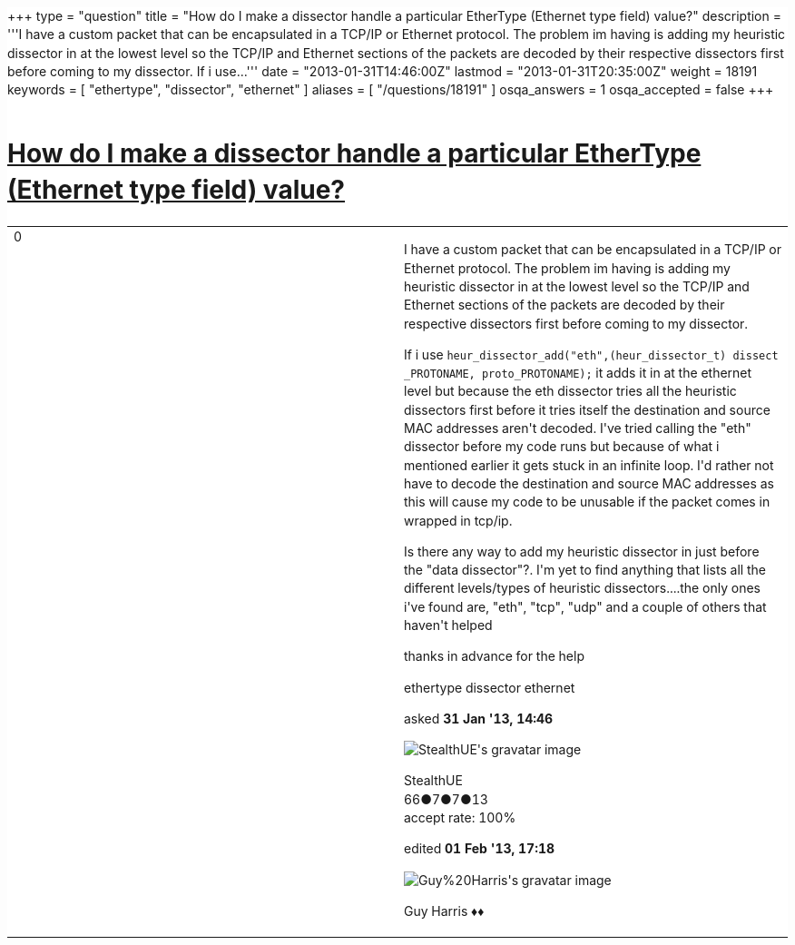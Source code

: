 +++
type = "question"
title = "How do I make a dissector handle a particular EtherType (Ethernet type field) value?"
description = '''I have a custom packet that can be encapsulated in a TCP/IP or Ethernet protocol. The problem im having is adding my heuristic dissector in at the lowest level so the TCP/IP and Ethernet sections of the packets are decoded by their respective dissectors first before coming to my dissector.  If i use...'''
date = "2013-01-31T14:46:00Z"
lastmod = "2013-01-31T20:35:00Z"
weight = 18191
keywords = [ "ethertype", "dissector", "ethernet" ]
aliases = [ "/questions/18191" ]
osqa_answers = 1
osqa_accepted = false
+++

<div class="headNormal">

# [How do I make a dissector handle a particular EtherType (Ethernet type field) value?](/questions/18191/how-do-i-make-a-dissector-handle-a-particular-ethertype-ethernet-type-field-value)

</div>

<div id="main-body">

<div id="askform">

<table id="question-table" style="width:100%;"><colgroup><col style="width: 50%" /><col style="width: 50%" /></colgroup><tbody><tr class="odd"><td style="width: 30px; vertical-align: top"><div class="vote-buttons"><span id="post-18191-upvote" class="ajax-command post-vote up" rel="nofollow" title="I like this post (click again to cancel)"> </span><div id="post-18191-score" class="post-score" title="current number of votes">0</div><span id="post-18191-downvote" class="ajax-command post-vote down" rel="nofollow" title="I dont like this post (click again to cancel)"> </span> <span id="favorite-mark" class="ajax-command favorite-mark" rel="nofollow" title="mark/unmark this question as favorite (click again to cancel)"> </span><div id="favorite-count" class="favorite-count"></div></div></td><td><div id="item-right"><div class="question-body"><p>I have a custom packet that can be encapsulated in a TCP/IP or Ethernet protocol. The problem im having is adding my heuristic dissector in at the lowest level so the TCP/IP and Ethernet sections of the packets are decoded by their respective dissectors first before coming to my dissector.</p><p>If i use <code>heur_dissector_add("eth",(heur_dissector_t) dissect_PROTONAME, proto_PROTONAME);</code> it adds it in at the ethernet level but because the eth dissector tries all the heuristic dissectors first before it tries itself the destination and source MAC addresses aren't decoded. I've tried calling the "eth" dissector before my code runs but because of what i mentioned earlier it gets stuck in an infinite loop. I'd rather not have to decode the destination and source MAC addresses as this will cause my code to be unusable if the packet comes in wrapped in tcp/ip.</p><p>Is there any way to add my heuristic dissector in just before the "data dissector"?. I'm yet to find anything that lists all the different levels/types of heuristic dissectors....the only ones i've found are, "eth", "tcp", "udp" and a couple of others that haven't helped</p><p>thanks in advance for the help</p></div><div id="question-tags" class="tags-container tags"><span class="post-tag tag-link-ethertype" rel="tag" title="see questions tagged &#39;ethertype&#39;">ethertype</span> <span class="post-tag tag-link-dissector" rel="tag" title="see questions tagged &#39;dissector&#39;">dissector</span> <span class="post-tag tag-link-ethernet" rel="tag" title="see questions tagged &#39;ethernet&#39;">ethernet</span></div><div id="question-controls" class="post-controls"></div><div class="post-update-info-container"><div class="post-update-info post-update-info-user"><p>asked <strong>31 Jan '13, 14:46</strong></p><img src="https://secure.gravatar.com/avatar/024c038a84faf77c618cfe43ee97ed64?s=32&amp;d=identicon&amp;r=g" class="gravatar" width="32" height="32" alt="StealthUE&#39;s gravatar image" /><p><span>StealthUE</span><br />
<span class="score" title="66 reputation points">66</span><span title="7 badges"><span class="badge1">●</span><span class="badgecount">7</span></span><span title="7 badges"><span class="silver">●</span><span class="badgecount">7</span></span><span title="13 badges"><span class="bronze">●</span><span class="badgecount">13</span></span><br />
<span class="accept_rate" title="Rate of the user&#39;s accepted answers">accept rate:</span> <span title="StealthUE has one accepted answer">100%</span></p></div><div class="post-update-info post-update-info-edited"><p><span> edited <strong>01 Feb '13, 17:18</strong> </span></p><img src="https://secure.gravatar.com/avatar/f93de7000747ab5efb5acd3034b2ebd7?s=32&amp;d=identicon&amp;r=g" class="gravatar" width="32" height="32" alt="Guy%20Harris&#39;s gravatar image" /><p><span>Guy Harris ♦♦</span><br />